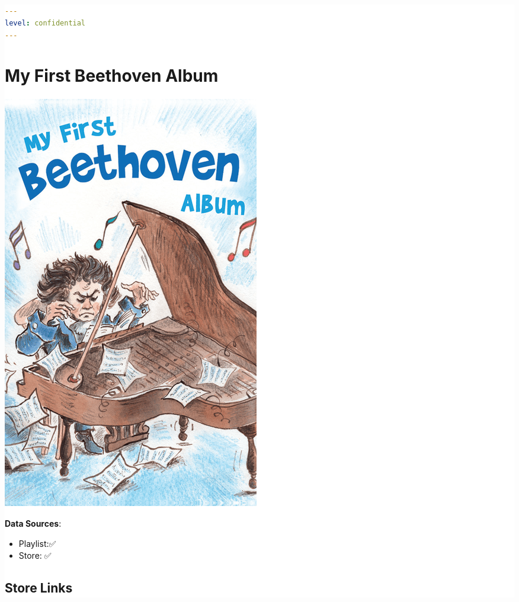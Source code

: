 ```yaml
---
level: confidential
---
```

# My First Beethoven Album

![card_[fr3d2].png](../../img/cards/card_[fr3d2].png)

**Data Sources**: 

- Playlist:✅
- Store: ✅


## Store Links
